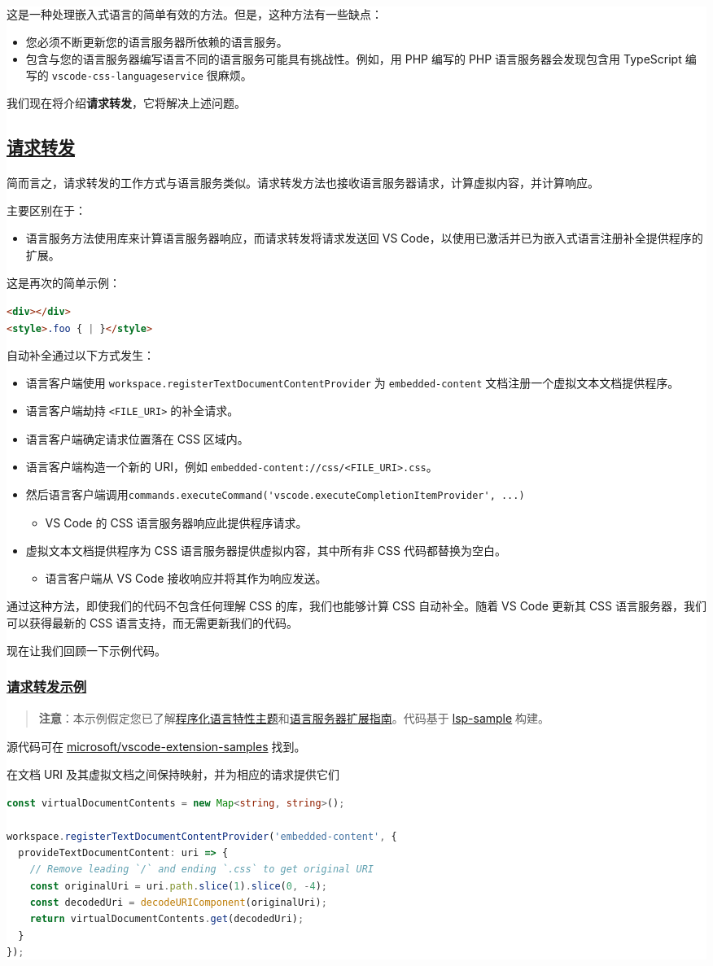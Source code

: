 这是一种处理嵌入式语言的简单有效的方法。但是，这种方法有一些缺点：

- 您必须不断更新您的语言服务器所依赖的语言服务。
- 包含与您的语言服务器编写语言不同的语言服务可能具有挑战性。例如，用 PHP 编写的 PHP 语言服务器会发现包含用 TypeScript 编写的 `vscode-css-languageservice` 很麻烦。

我们现在将介绍**请求转发**，它将解决上述问题。

## [请求转发](https://vscode.js.cn/api/language-extensions/embedded-languages#request-forwarding)

简而言之，请求转发的工作方式与语言服务类似。请求转发方法也接收语言服务器请求，计算虚拟内容，并计算响应。

主要区别在于：

- 语言服务方法使用库来计算语言服务器响应，而请求转发将请求发送回 VS Code，以使用已激活并已为嵌入式语言注册补全提供程序的扩展。

这是再次的简单示例：

```html
<div></div>
<style>.foo { | }</style>
```

自动补全通过以下方式发生：

- 语言客户端使用 `workspace.registerTextDocumentContentProvider` 为 `embedded-content` 文档注册一个虚拟文本文档提供程序。

- 语言客户端劫持 `<FILE_URI>` 的补全请求。

- 语言客户端确定请求位置落在 CSS 区域内。

- 语言客户端构造一个新的 URI，例如 `embedded-content://css/<FILE_URI>.css`。

- 然后语言客户端调用`commands.executeCommand('vscode.executeCompletionItemProvider', ...)`

  - VS Code 的 CSS 语言服务器响应此提供程序请求。
- 虚拟文本文档提供程序为 CSS 语言服务器提供虚拟内容，其中所有非 CSS 代码都替换为空白。
  - 语言客户端从 VS Code 接收响应并将其作为响应发送。

通过这种方法，即使我们的代码不包含任何理解 CSS 的库，我们也能够计算 CSS 自动补全。随着 VS Code 更新其 CSS 语言服务器，我们可以获得最新的 CSS 语言支持，而无需更新我们的代码。

现在让我们回顾一下示例代码。

### [请求转发示例](https://vscode.js.cn/api/language-extensions/embedded-languages#request-forwarding-sample)

> **注意**：本示例假定您已了解[程序化语言特性主题](https://vscode.js.cn/api/language-extensions/programmatic-language-features)和[语言服务器扩展指南](https://vscode.js.cn/api/language-extensions/language-server-extension-guide)。代码基于 [lsp-sample](https://github.com/microsoft/vscode-extension-samples/tree/main/lsp-sample) 构建。

源代码可在 [microsoft/vscode-extension-samples](https://github.com/microsoft/vscode-extension-samples/tree/main/lsp-embedded-request-forwarding) 找到。

在文档 URI 及其虚拟文档之间保持映射，并为相应的请求提供它们

```typescript
const virtualDocumentContents = new Map<string, string>();

workspace.registerTextDocumentContentProvider('embedded-content', {
  provideTextDocumentContent: uri => {
    // Remove leading `/` and ending `.css` to get original URI
    const originalUri = uri.path.slice(1).slice(0, -4);
    const decodedUri = decodeURIComponent(originalUri);
    return virtualDocumentContents.get(decodedUri);
  }
});
```
